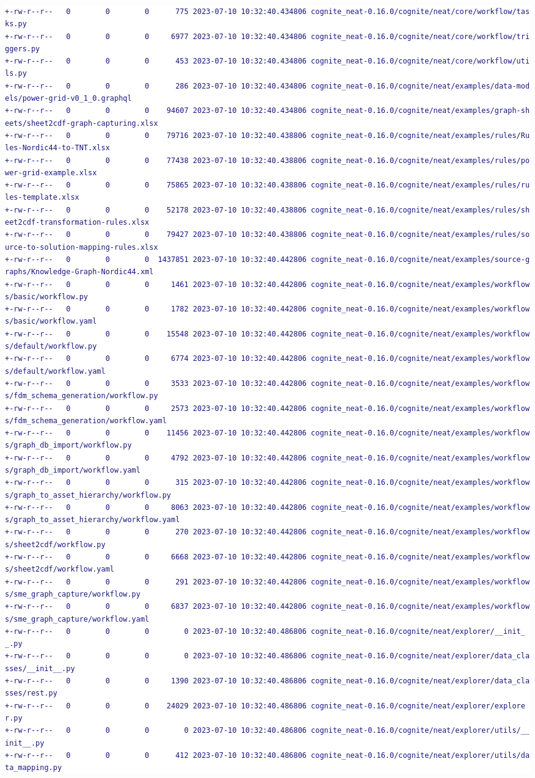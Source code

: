 ```diff
+-rw-r--r--   0        0        0      775 2023-07-10 10:32:40.434806 cognite_neat-0.16.0/cognite/neat/core/workflow/tasks.py
+-rw-r--r--   0        0        0     6977 2023-07-10 10:32:40.434806 cognite_neat-0.16.0/cognite/neat/core/workflow/triggers.py
+-rw-r--r--   0        0        0      453 2023-07-10 10:32:40.434806 cognite_neat-0.16.0/cognite/neat/core/workflow/utils.py
+-rw-r--r--   0        0        0      286 2023-07-10 10:32:40.434806 cognite_neat-0.16.0/cognite/neat/examples/data-models/power-grid-v0_1_0.graphql
+-rw-r--r--   0        0        0    94607 2023-07-10 10:32:40.434806 cognite_neat-0.16.0/cognite/neat/examples/graph-sheets/sheet2cdf-graph-capturing.xlsx
+-rw-r--r--   0        0        0    79716 2023-07-10 10:32:40.438806 cognite_neat-0.16.0/cognite/neat/examples/rules/Rules-Nordic44-to-TNT.xlsx
+-rw-r--r--   0        0        0    77438 2023-07-10 10:32:40.438806 cognite_neat-0.16.0/cognite/neat/examples/rules/power-grid-example.xlsx
+-rw-r--r--   0        0        0    75865 2023-07-10 10:32:40.438806 cognite_neat-0.16.0/cognite/neat/examples/rules/rules-template.xlsx
+-rw-r--r--   0        0        0    52178 2023-07-10 10:32:40.438806 cognite_neat-0.16.0/cognite/neat/examples/rules/sheet2cdf-transformation-rules.xlsx
+-rw-r--r--   0        0        0    79427 2023-07-10 10:32:40.438806 cognite_neat-0.16.0/cognite/neat/examples/rules/source-to-solution-mapping-rules.xlsx
+-rw-r--r--   0        0        0  1437851 2023-07-10 10:32:40.442806 cognite_neat-0.16.0/cognite/neat/examples/source-graphs/Knowledge-Graph-Nordic44.xml
+-rw-r--r--   0        0        0     1461 2023-07-10 10:32:40.442806 cognite_neat-0.16.0/cognite/neat/examples/workflows/basic/workflow.py
+-rw-r--r--   0        0        0     1782 2023-07-10 10:32:40.442806 cognite_neat-0.16.0/cognite/neat/examples/workflows/basic/workflow.yaml
+-rw-r--r--   0        0        0    15548 2023-07-10 10:32:40.442806 cognite_neat-0.16.0/cognite/neat/examples/workflows/default/workflow.py
+-rw-r--r--   0        0        0     6774 2023-07-10 10:32:40.442806 cognite_neat-0.16.0/cognite/neat/examples/workflows/default/workflow.yaml
+-rw-r--r--   0        0        0     3533 2023-07-10 10:32:40.442806 cognite_neat-0.16.0/cognite/neat/examples/workflows/fdm_schema_generation/workflow.py
+-rw-r--r--   0        0        0     2573 2023-07-10 10:32:40.442806 cognite_neat-0.16.0/cognite/neat/examples/workflows/fdm_schema_generation/workflow.yaml
+-rw-r--r--   0        0        0    11456 2023-07-10 10:32:40.442806 cognite_neat-0.16.0/cognite/neat/examples/workflows/graph_db_import/workflow.py
+-rw-r--r--   0        0        0     4792 2023-07-10 10:32:40.442806 cognite_neat-0.16.0/cognite/neat/examples/workflows/graph_db_import/workflow.yaml
+-rw-r--r--   0        0        0      315 2023-07-10 10:32:40.442806 cognite_neat-0.16.0/cognite/neat/examples/workflows/graph_to_asset_hierarchy/workflow.py
+-rw-r--r--   0        0        0     8063 2023-07-10 10:32:40.442806 cognite_neat-0.16.0/cognite/neat/examples/workflows/graph_to_asset_hierarchy/workflow.yaml
+-rw-r--r--   0        0        0      270 2023-07-10 10:32:40.442806 cognite_neat-0.16.0/cognite/neat/examples/workflows/sheet2cdf/workflow.py
+-rw-r--r--   0        0        0     6668 2023-07-10 10:32:40.442806 cognite_neat-0.16.0/cognite/neat/examples/workflows/sheet2cdf/workflow.yaml
+-rw-r--r--   0        0        0      291 2023-07-10 10:32:40.442806 cognite_neat-0.16.0/cognite/neat/examples/workflows/sme_graph_capture/workflow.py
+-rw-r--r--   0        0        0     6837 2023-07-10 10:32:40.442806 cognite_neat-0.16.0/cognite/neat/examples/workflows/sme_graph_capture/workflow.yaml
+-rw-r--r--   0        0        0        0 2023-07-10 10:32:40.486806 cognite_neat-0.16.0/cognite/neat/explorer/__init__.py
+-rw-r--r--   0        0        0        0 2023-07-10 10:32:40.486806 cognite_neat-0.16.0/cognite/neat/explorer/data_classes/__init__.py
+-rw-r--r--   0        0        0     1390 2023-07-10 10:32:40.486806 cognite_neat-0.16.0/cognite/neat/explorer/data_classes/rest.py
+-rw-r--r--   0        0        0    24029 2023-07-10 10:32:40.486806 cognite_neat-0.16.0/cognite/neat/explorer/explorer.py
+-rw-r--r--   0        0        0        0 2023-07-10 10:32:40.486806 cognite_neat-0.16.0/cognite/neat/explorer/utils/__init__.py
+-rw-r--r--   0        0        0      412 2023-07-10 10:32:40.486806 cognite_neat-0.16.0/cognite/neat/explorer/utils/data_mapping.py
```